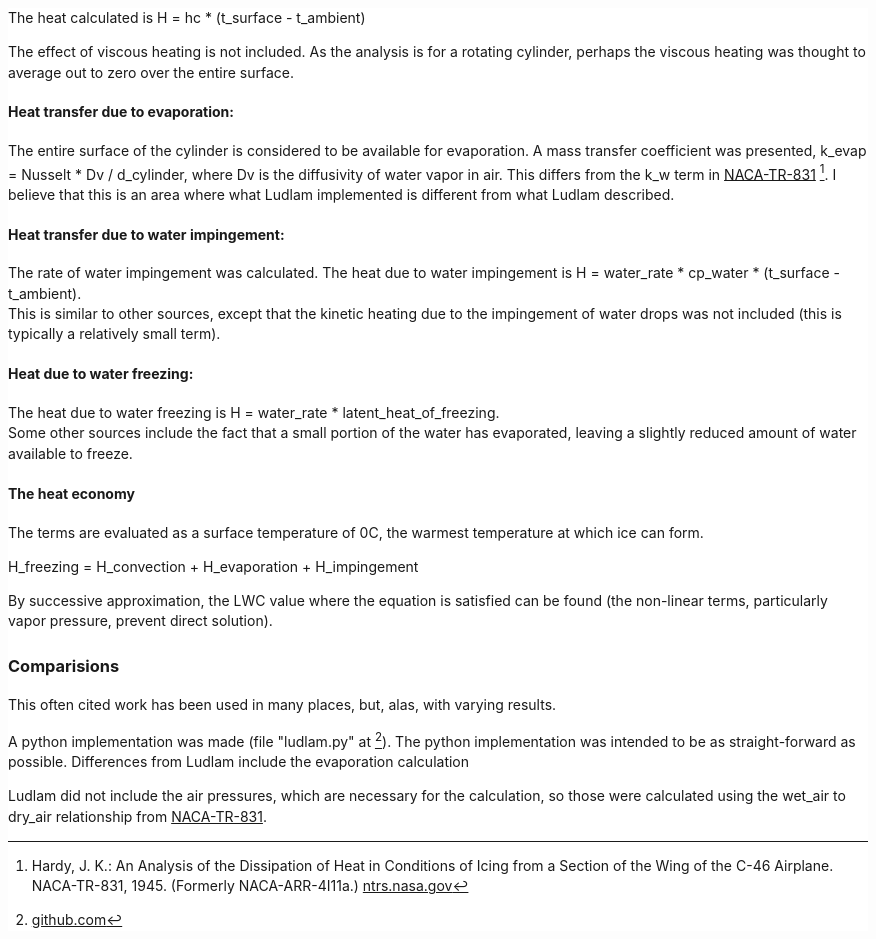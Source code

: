 The heat calculated is H = hc * (t_surface - t_ambient)

The effect of viscous heating is not included. 
As the analysis is for a rotating cylinder, 
perhaps the viscous heating was thought to average out to zero over the entire surface. 

#### Heat transfer due to evaporation:

The entire surface of the cylinder is considered to be available for evaporation. 
A mass transfer coefficient was presented, k_evap = Nusselt * Dv / d_cylinder, 
where Dv is the diffusivity of water vapor in air. 
This differs from the k_w term in [NACA-TR-831]({filename}NACA-TR-831.md) [^2].
I believe that this is an area where what Ludlam implemented is different from what Ludlam described.  

#### Heat transfer due to water impingement: 

The rate of water impingement was calculated. 
The heat due to water impingement is H = water_rate * cp_water * (t_surface - t_ambient).  
This is similar to other sources, except that the kinetic heating 
due to the impingement of water drops was not included 
(this is typically a relatively small term). 

#### Heat due to water freezing:

The heat due to water freezing is H = water_rate * latent_heat_of_freezing.  
Some other sources include the fact that a small portion of the water has evaporated, 
leaving a slightly reduced amount of water available to freeze. 

#### The heat economy

The terms are evaluated as a surface temperature of 0C, 
the warmest temperature at which ice can form. 

H_freezing = H_convection + H_evaporation + H_impingement

By successive approximation, 
the LWC value where the equation is satisfied can be found 
(the non-linear terms, particularly vapor pressure, prevent direct solution).

### Comparisions

This often cited work has been used in many places, but, alas, with varying results. 

A python implementation was made (file "ludlam.py" at [^3]). 
The python implementation was intended to be as straight-forward as possible. 
Differences from Ludlam include the evaporation calculation  

Ludlam did not include the air pressures, which are necessary for the calculation, 
so those were calculated 
using the wet_air to dry_air relationship from [NACA-TR-831]({filename}NACA-TR-831.md). 


[^2]: Hardy, J. K.: An Analysis of the Dissipation of Heat in Conditions of Icing from a Section of the Wing of the C-46 Airplane. NACA-TR-831, 1945. (Formerly NACA-ARR-4I11a.) [ntrs.nasa.gov](https://ntrs.nasa.gov/citations/19930091908)  
[^3]: [github.com](https://github.com/icinganalysis/icinganalysis.github.io)  